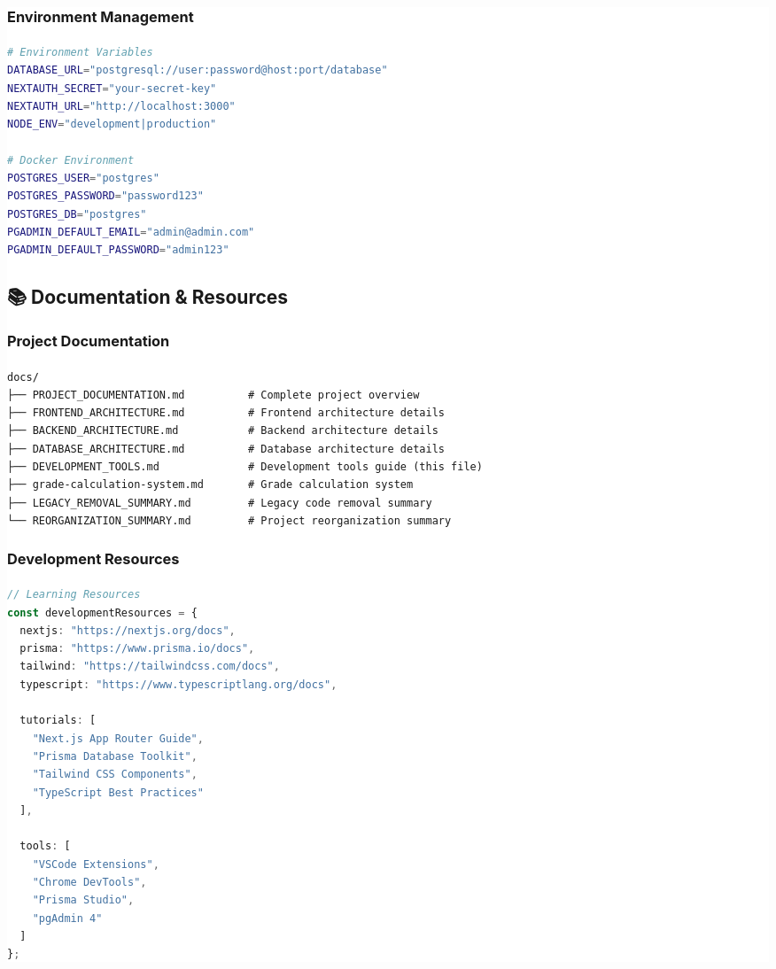 ### **Environment Management**
```bash
# Environment Variables
DATABASE_URL="postgresql://user:password@host:port/database"
NEXTAUTH_SECRET="your-secret-key"
NEXTAUTH_URL="http://localhost:3000"
NODE_ENV="development|production"

# Docker Environment
POSTGRES_USER="postgres"
POSTGRES_PASSWORD="password123"
POSTGRES_DB="postgres"
PGADMIN_DEFAULT_EMAIL="admin@admin.com"
PGADMIN_DEFAULT_PASSWORD="admin123"
```

## 📚 **Documentation & Resources**

### **Project Documentation**
```
docs/
├── PROJECT_DOCUMENTATION.md          # Complete project overview
├── FRONTEND_ARCHITECTURE.md          # Frontend architecture details
├── BACKEND_ARCHITECTURE.md           # Backend architecture details
├── DATABASE_ARCHITECTURE.md          # Database architecture details
├── DEVELOPMENT_TOOLS.md              # Development tools guide (this file)
├── grade-calculation-system.md       # Grade calculation system
├── LEGACY_REMOVAL_SUMMARY.md         # Legacy code removal summary
└── REORGANIZATION_SUMMARY.md         # Project reorganization summary
```

### **Development Resources**
```typescript
// Learning Resources
const developmentResources = {
  nextjs: "https://nextjs.org/docs",
  prisma: "https://www.prisma.io/docs",
  tailwind: "https://tailwindcss.com/docs",
  typescript: "https://www.typescriptlang.org/docs",
  
  tutorials: [
    "Next.js App Router Guide",
    "Prisma Database Toolkit",
    "Tailwind CSS Components",
    "TypeScript Best Practices"
  ],
  
  tools: [
    "VSCode Extensions",
    "Chrome DevTools",
    "Prisma Studio",
    "pgAdmin 4"
  ]
};
```

